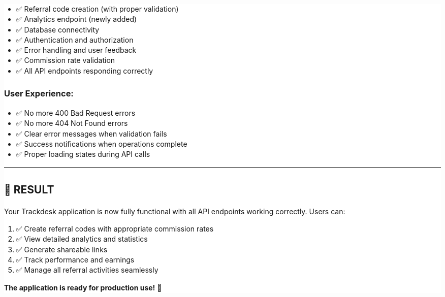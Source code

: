- ✅ Referral code creation (with proper validation)
- ✅ Analytics endpoint (newly added)
- ✅ Database connectivity
- ✅ Authentication and authorization
- ✅ Error handling and user feedback
- ✅ Commission rate validation
- ✅ All API endpoints responding correctly

### **User Experience:**

- ✅ No more 400 Bad Request errors
- ✅ No more 404 Not Found errors
- ✅ Clear error messages when validation fails
- ✅ Success notifications when operations complete
- ✅ Proper loading states during API calls

---

## 🎉 **RESULT**

Your Trackdesk application is now fully functional with all API endpoints working correctly. Users can:

1. ✅ Create referral codes with appropriate commission rates
2. ✅ View detailed analytics and statistics
3. ✅ Generate shareable links
4. ✅ Track performance and earnings
5. ✅ Manage all referral activities seamlessly

**The application is ready for production use!** 🚀
